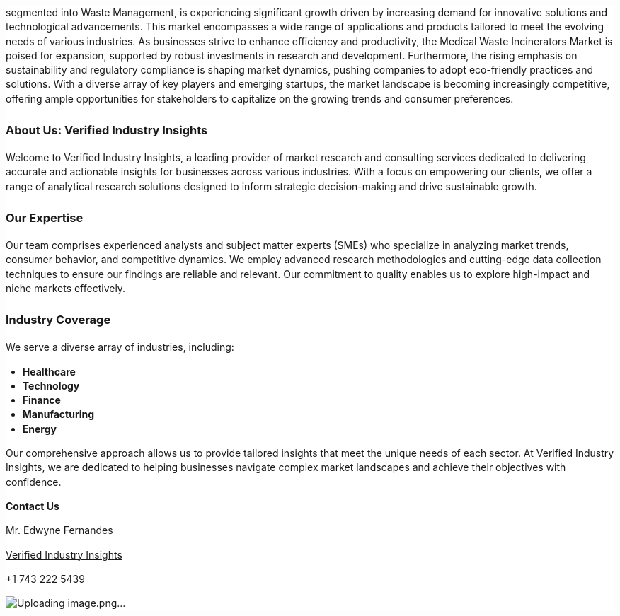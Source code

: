 segmented into Waste Management, is experiencing significant growth driven by increasing demand for innovative solutions and technological advancements. This market encompasses a wide range of applications and products tailored to meet the evolving needs of various industries. As businesses strive to enhance efficiency and productivity, the Medical Waste Incinerators Market is poised for expansion, supported by robust investments in research and development. Furthermore, the rising emphasis on sustainability and regulatory compliance is shaping market dynamics, pushing companies to adopt eco-friendly practices and solutions. With a diverse array of key players and emerging startups, the market landscape is becoming increasingly competitive, offering ample opportunities for stakeholders to capitalize on the growing trends and consumer preferences.</p><h3>About Us: Verified Industry Insights</h3><p>Welcome to Verified Industry Insights, a leading provider of market research and consulting services dedicated to delivering accurate and actionable insights for businesses across various industries. With a focus on empowering our clients, we offer a range of analytical research solutions designed to inform strategic decision-making and drive sustainable growth.</p><h3>Our Expertise</h3><p>Our team comprises experienced analysts and subject matter experts (SMEs) who specialize in analyzing market trends, consumer behavior, and competitive dynamics. We employ advanced research methodologies and cutting-edge data collection techniques to ensure our findings are reliable and relevant. Our commitment to quality enables us to explore high-impact and niche markets effectively.</p><h3>Industry Coverage</h3><p>We serve a diverse array of industries, including:</p><ul><li><strong>Healthcare</strong></li><li><strong>Technology</strong></li><li><strong>Finance</strong></li><li><strong>Manufacturing</strong></li><li><strong>Energy</strong></li></ul><p>Our comprehensive approach allows us to provide tailored insights that meet the unique needs of each sector. At Verified Industry Insights, we are dedicated to helping businesses navigate complex market landscapes and achieve their objectives with confidence.</p><p><strong>Contact Us</strong></p><p>Mr. Edwyne Fernandes</p><p><a href="https://www.verifiedindustryinsights.com/">Verified Industry Insights</a></p><p>+1 743 222 5439</p>
![Uploading image.png…]()

